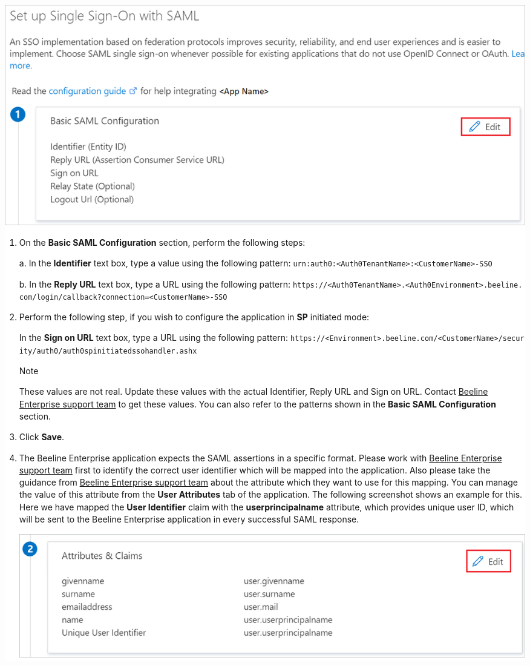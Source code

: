    ![Edit Basic SAML Configuration](common/edit-urls.png)

1. On the **Basic SAML Configuration** section, perform the following steps:

    a. In the **Identifier** text box, type a value using the following pattern:
    `urn:auth0:<Auth0TenantName>:<CustomerName>-SSO`

    b. In the **Reply URL** text box, type a URL using the following pattern: 
    `https://<Auth0TenantName>.<Auth0Environment>.beeline.com/login/callback?connection=<CustomerName>-SSO`

1. Perform the following step, if you wish to configure the application in **SP** initiated mode:

    In the **Sign on URL** text box, type a URL using the following pattern:
    `https://<Environment>.beeline.com/<CustomerName>/security/auth0/auth0spinitiatedssohandler.ashx`

    > [!NOTE]
    > These values are not real. Update these values with the actual Identifier, Reply URL and Sign on URL. Contact [Beeline Enterprise support team](mailto:support@beeline.com) to get these values. You can also refer to the patterns shown in the **Basic SAML Configuration** section.

1. Click **Save**.

1. The Beeline Enterprise application expects the SAML assertions in a specific format. Please work with [Beeline Enterprise support team](mailto:support@beeline.com) first to identify the correct user identifier which will be mapped into the application. Also please take the guidance from [Beeline Enterprise support team](mailto:support@beeline.com) about the attribute which they want to use for this mapping. You can manage the value of this attribute from the **User Attributes** tab of the application. The following screenshot shows an example for this. Here we have mapped the **User Identifier** claim with the **userprincipalname** attribute, which provides unique user ID, which will be sent to the Beeline Enterprise application in every successful SAML response.

    ![image](common/edit-attribute.png)

